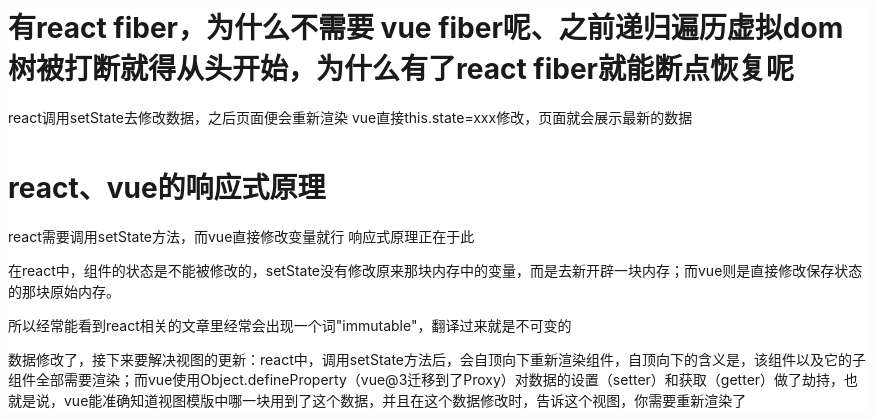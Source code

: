 

# 有react fiber，为什么不需要 vue fiber呢、之前递归遍历虚拟dom树被打断就得从头开始，为什么有了react fiber就能断点恢复呢

react调用setState去修改数据，之后页面便会重新渲染
vue直接this.state=xxx修改，页面就会展示最新的数据

# react、vue的响应式原理

react需要调用setState方法，而vue直接修改变量就行 响应式原理正在于此

在react中，组件的状态是不能被修改的，setState没有修改原来那块内存中的变量，而是去新开辟一块内存；而vue则是直接修改保存状态的那块原始内存。

所以经常能看到react相关的文章里经常会出现一个词"immutable"，翻译过来就是不可变的

数据修改了，接下来要解决视图的更新：react中，调用setState方法后，会自顶向下重新渲染组件，自顶向下的含义是，该组件以及它的子组件全部需要渲染；而vue使用Object.defineProperty（vue@3迁移到了Proxy）对数据的设置（setter）和获取（getter）做了劫持，也就是说，vue能准确知道视图模版中哪一块用到了这个数据，并且在这个数据修改时，告诉这个视图，你需要重新渲染了